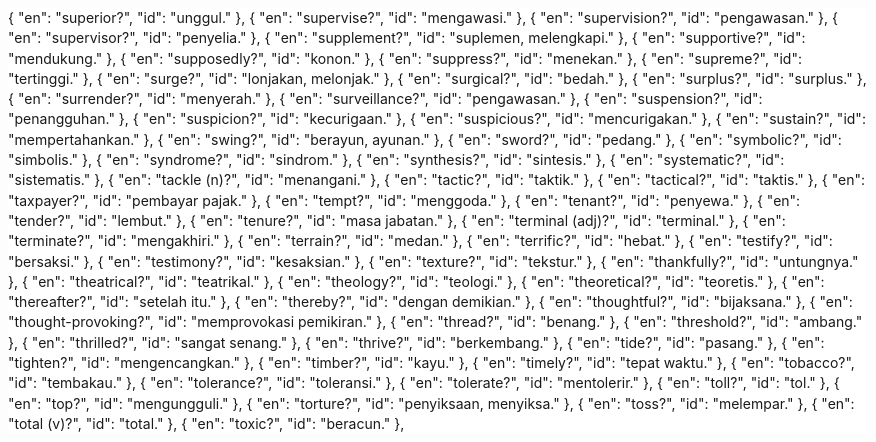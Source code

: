   { "en": "superior?", "id": "unggul." },
  { "en": "supervise?", "id": "mengawasi." },
  { "en": "supervision?", "id": "pengawasan." },
  { "en": "supervisor?", "id": "penyelia." },
  { "en": "supplement?", "id": "suplemen, melengkapi." },
  { "en": "supportive?", "id": "mendukung." },
  { "en": "supposedly?", "id": "konon." },
  { "en": "suppress?", "id": "menekan." },
  { "en": "supreme?", "id": "tertinggi." },
  { "en": "surge?", "id": "lonjakan, melonjak." },
  { "en": "surgical?", "id": "bedah." },
  { "en": "surplus?", "id": "surplus." },
  { "en": "surrender?", "id": "menyerah." },
  { "en": "surveillance?", "id": "pengawasan." },
  { "en": "suspension?", "id": "penangguhan." },
  { "en": "suspicion?", "id": "kecurigaan." },
  { "en": "suspicious?", "id": "mencurigakan." },
  { "en": "sustain?", "id": "mempertahankan." },
  { "en": "swing?", "id": "berayun, ayunan." },
  { "en": "sword?", "id": "pedang." },
  { "en": "symbolic?", "id": "simbolis." },
  { "en": "syndrome?", "id": "sindrom." },
  { "en": "synthesis?", "id": "sintesis." },
  { "en": "systematic?", "id": "sistematis." },
  { "en": "tackle (n)?", "id": "menangani." },
  { "en": "tactic?", "id": "taktik." },
  { "en": "tactical?", "id": "taktis." },
  { "en": "taxpayer?", "id": "pembayar pajak." },
  { "en": "tempt?", "id": "menggoda." },
  { "en": "tenant?", "id": "penyewa." },
  { "en": "tender?", "id": "lembut." },
  { "en": "tenure?", "id": "masa jabatan." },
  { "en": "terminal (adj)?", "id": "terminal." },
  { "en": "terminate?", "id": "mengakhiri." },
  { "en": "terrain?", "id": "medan." },
  { "en": "terrific?", "id": "hebat." },
  { "en": "testify?", "id": "bersaksi." },
  { "en": "testimony?", "id": "kesaksian." },
  { "en": "texture?", "id": "tekstur." },
  { "en": "thankfully?", "id": "untungnya." },
  { "en": "theatrical?", "id": "teatrikal." },
  { "en": "theology?", "id": "teologi." },
  { "en": "theoretical?", "id": "teoretis." },
  { "en": "thereafter?", "id": "setelah itu." },
  { "en": "thereby?", "id": "dengan demikian." },
  { "en": "thoughtful?", "id": "bijaksana." },
  { "en": "thought-provoking?", "id": "memprovokasi pemikiran." },
  { "en": "thread?", "id": "benang." },
  { "en": "threshold?", "id": "ambang." },
  { "en": "thrilled?", "id": "sangat senang." },
  { "en": "thrive?", "id": "berkembang." },
  { "en": "tide?", "id": "pasang." },
  { "en": "tighten?", "id": "mengencangkan." },
  { "en": "timber?", "id": "kayu." },
  { "en": "timely?", "id": "tepat waktu." },
  { "en": "tobacco?", "id": "tembakau." },
  { "en": "tolerance?", "id": "toleransi." },
  { "en": "tolerate?", "id": "mentolerir." },
  { "en": "toll?", "id": "tol." },
  { "en": "top?", "id": "mengungguli." },
  { "en": "torture?", "id": "penyiksaan, menyiksa." },
  { "en": "toss?", "id": "melempar." },
  { "en": "total (v)?", "id": "total." },
  { "en": "toxic?", "id": "beracun." },